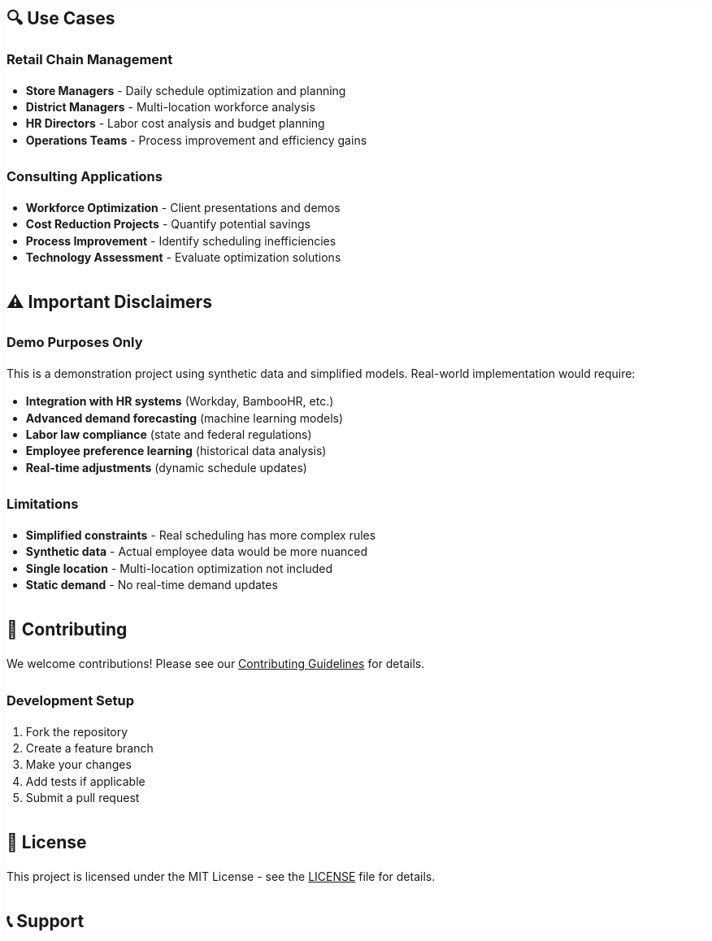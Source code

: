 ## 🔍 Use Cases

### Retail Chain Management
- **Store Managers** - Daily schedule optimization and planning
- **District Managers** - Multi-location workforce analysis
- **HR Directors** - Labor cost analysis and budget planning
- **Operations Teams** - Process improvement and efficiency gains

### Consulting Applications
- **Workforce Optimization** - Client presentations and demos
- **Cost Reduction Projects** - Quantify potential savings
- **Process Improvement** - Identify scheduling inefficiencies
- **Technology Assessment** - Evaluate optimization solutions

## ⚠️ Important Disclaimers

### Demo Purposes Only
This is a demonstration project using synthetic data and simplified models. Real-world implementation would require:

- **Integration with HR systems** (Workday, BambooHR, etc.)
- **Advanced demand forecasting** (machine learning models)
- **Labor law compliance** (state and federal regulations)
- **Employee preference learning** (historical data analysis)
- **Real-time adjustments** (dynamic schedule updates)

### Limitations
- **Simplified constraints** - Real scheduling has more complex rules
- **Synthetic data** - Actual employee data would be more nuanced
- **Single location** - Multi-location optimization not included
- **Static demand** - No real-time demand updates

## 🤝 Contributing

We welcome contributions! Please see our [Contributing Guidelines](CONTRIBUTING.md) for details.

### Development Setup
1. Fork the repository
2. Create a feature branch
3. Make your changes
4. Add tests if applicable
5. Submit a pull request

## 📄 License

This project is licensed under the MIT License - see the [LICENSE](LICENSE) file for details.

## 📞 Support
